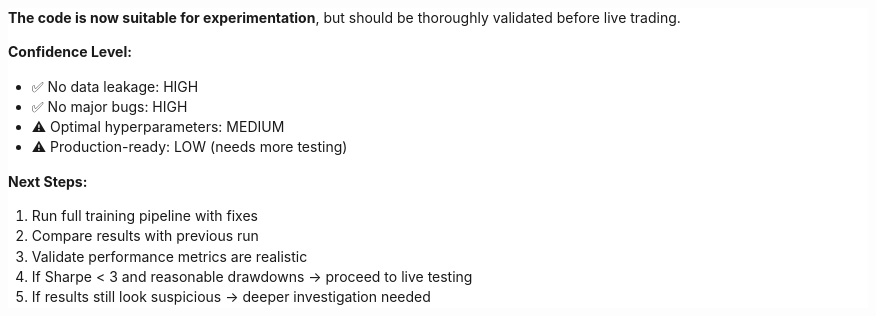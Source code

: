 **The code is now suitable for experimentation**, but should be thoroughly validated before live trading.

**Confidence Level:**
- ✅ No data leakage: HIGH
- ✅ No major bugs: HIGH  
- ⚠️ Optimal hyperparameters: MEDIUM
- ⚠️ Production-ready: LOW (needs more testing)

**Next Steps:**
1. Run full training pipeline with fixes
2. Compare results with previous run
3. Validate performance metrics are realistic
4. If Sharpe < 3 and reasonable drawdowns → proceed to live testing
5. If results still look suspicious → deeper investigation needed
